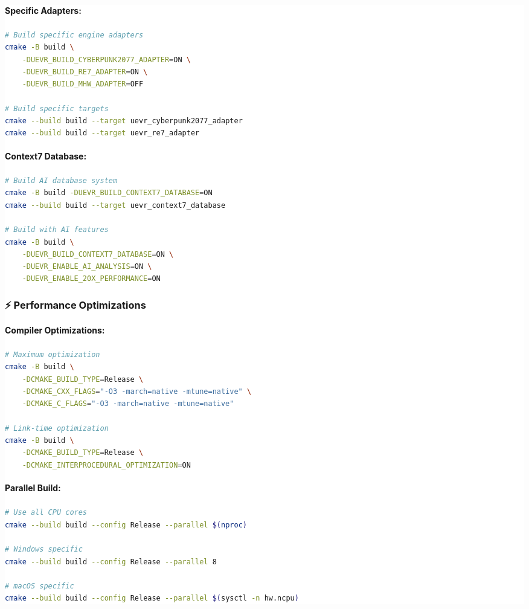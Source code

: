 #### **Specific Adapters:**
```bash
# Build specific engine adapters
cmake -B build \
    -DUEVR_BUILD_CYBERPUNK2077_ADAPTER=ON \
    -DUEVR_BUILD_RE7_ADAPTER=ON \
    -DUEVR_BUILD_MHW_ADAPTER=OFF

# Build specific targets
cmake --build build --target uevr_cyberpunk2077_adapter
cmake --build build --target uevr_re7_adapter
```

#### **Context7 Database:**
```bash
# Build AI database system
cmake -B build -DUEVR_BUILD_CONTEXT7_DATABASE=ON
cmake --build build --target uevr_context7_database

# Build with AI features
cmake -B build \
    -DUEVR_BUILD_CONTEXT7_DATABASE=ON \
    -DUEVR_ENABLE_AI_ANALYSIS=ON \
    -DUEVR_ENABLE_20X_PERFORMANCE=ON
```

### **⚡ Performance Optimizations**

#### **Compiler Optimizations:**
```bash
# Maximum optimization
cmake -B build \
    -DCMAKE_BUILD_TYPE=Release \
    -DCMAKE_CXX_FLAGS="-O3 -march=native -mtune=native" \
    -DCMAKE_C_FLAGS="-O3 -march=native -mtune=native"

# Link-time optimization
cmake -B build \
    -DCMAKE_BUILD_TYPE=Release \
    -DCMAKE_INTERPROCEDURAL_OPTIMIZATION=ON
```

#### **Parallel Build:**
```bash
# Use all CPU cores
cmake --build build --config Release --parallel $(nproc)

# Windows specific
cmake --build build --config Release --parallel 8

# macOS specific
cmake --build build --config Release --parallel $(sysctl -n hw.ncpu)
```
